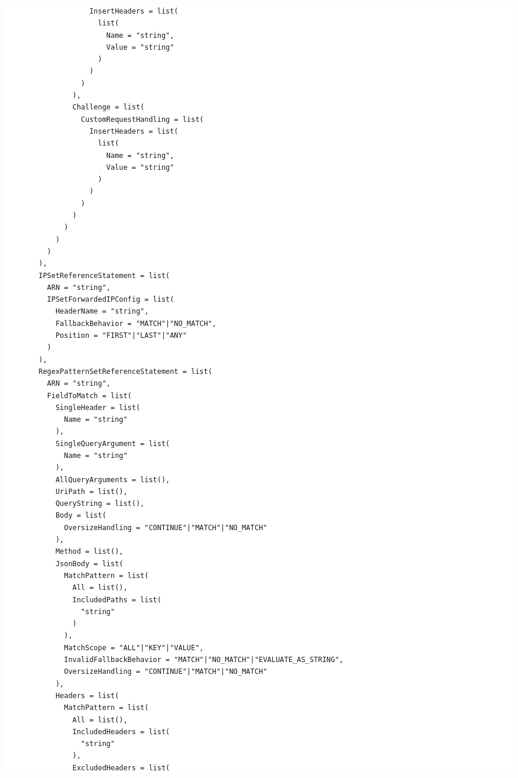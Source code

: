                         InsertHeaders = list(
                          list(
                            Name = "string",
                            Value = "string"
                          )
                        )
                      )
                    ),
                    Challenge = list(
                      CustomRequestHandling = list(
                        InsertHeaders = list(
                          list(
                            Name = "string",
                            Value = "string"
                          )
                        )
                      )
                    )
                  )
                )
              )
            ),
            IPSetReferenceStatement = list(
              ARN = "string",
              IPSetForwardedIPConfig = list(
                HeaderName = "string",
                FallbackBehavior = "MATCH"|"NO_MATCH",
                Position = "FIRST"|"LAST"|"ANY"
              )
            ),
            RegexPatternSetReferenceStatement = list(
              ARN = "string",
              FieldToMatch = list(
                SingleHeader = list(
                  Name = "string"
                ),
                SingleQueryArgument = list(
                  Name = "string"
                ),
                AllQueryArguments = list(),
                UriPath = list(),
                QueryString = list(),
                Body = list(
                  OversizeHandling = "CONTINUE"|"MATCH"|"NO_MATCH"
                ),
                Method = list(),
                JsonBody = list(
                  MatchPattern = list(
                    All = list(),
                    IncludedPaths = list(
                      "string"
                    )
                  ),
                  MatchScope = "ALL"|"KEY"|"VALUE",
                  InvalidFallbackBehavior = "MATCH"|"NO_MATCH"|"EVALUATE_AS_STRING",
                  OversizeHandling = "CONTINUE"|"MATCH"|"NO_MATCH"
                ),
                Headers = list(
                  MatchPattern = list(
                    All = list(),
                    IncludedHeaders = list(
                      "string"
                    ),
                    ExcludedHeaders = list(
